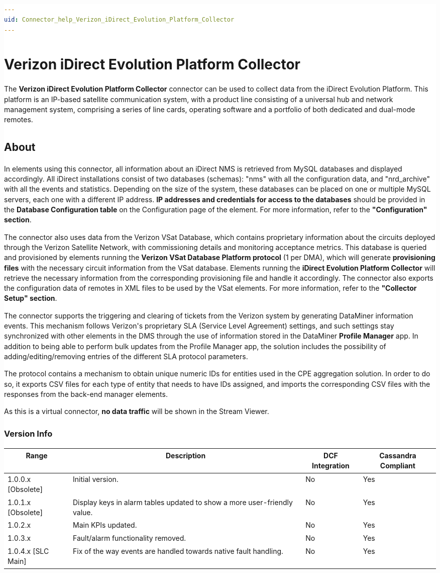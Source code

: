 ```yaml
---
uid: Connector_help_Verizon_iDirect_Evolution_Platform_Collector
---
```


# Verizon iDirect Evolution Platform Collector

The **Verizon iDirect Evolution Platform Collector** connector can be used to collect data from the iDirect Evolution Platform. This platform is an IP-based satellite communication system, with a product line consisting of a universal hub and network management system, comprising a series of line cards, operating software and a portfolio of both dedicated and dual-mode remotes.

## About

In elements using this connector, all information about an iDirect NMS is retrieved from MySQL databases and displayed accordingly. All iDirect installations consist of two databases (schemas): "nms" with all the configuration data, and "nrd_archive" with all the events and statistics. Depending on the size of the system, these databases can be placed on one or multiple MySQL servers, each one with a different IP address. **IP addresses and credentials for access to the databases** should be provided in the **Database Configuration table** on the Configuration page of the element. For more information, refer to the **"Configuration" section**.

The connector also uses data from the Verizon VSat Database, which contains proprietary information about the circuits deployed through the Verizon Satellite Network, with commissioning details and monitoring acceptance metrics. This database is queried and provisioned by elements running the **Verizon VSat Database Platform protocol** (1 per DMA), which will generate **provisioning files** with the necessary circuit information from the VSat database. Elements running the **iDirect Evolution Platform Collector** will retrieve the necessary information from the corresponding provisioning file and handle it accordingly. The connector also exports the configuration data of remotes in XML files to be used by the VSat elements. For more information, refer to the **"Collector Setup" section**.

The connector supports the triggering and clearing of tickets from the Verizon system by generating DataMiner information events. This mechanism follows Verizon's proprietary SLA (Service Level Agreement) settings, and such settings stay synchronized with other elements in the DMS through the use of information stored in the DataMiner **Profile Manager** app. In addition to being able to perform bulk updates from the Profile Manager app, the solution includes the possibility of adding/editing/removing entries of the different SLA protocol parameters.

The protocol contains a mechanism to obtain unique numeric IDs for entities used in the CPE aggregation solution. In order to do so, it exports CSV files for each type of entity that needs to have IDs assigned, and imports the corresponding CSV files with the responses from the back-end manager elements.

As this is a virtual connector, **no data traffic** will be shown in the Stream Viewer.

### Version Info

| Range              | Description                                                              | DCF Integration | Cassandra Compliant |
|--------------------|--------------------------------------------------------------------------|-----------------|---------------------|
| 1.0.0.x [Obsolete] | Initial version.                                                         | No              | Yes                 |
| 1.0.1.x [Obsolete] | Display keys in alarm tables updated to show a more user-friendly value. | No              | Yes                 |
| 1.0.2.x            | Main KPIs updated.                                                       | No              | Yes                 |
| 1.0.3.x            | Fault/alarm functionality removed.                                       | No              | Yes                 |
| 1.0.4.x [SLC Main] | Fix of the way events are handled towards native fault handling.         | No              | Yes                 |
